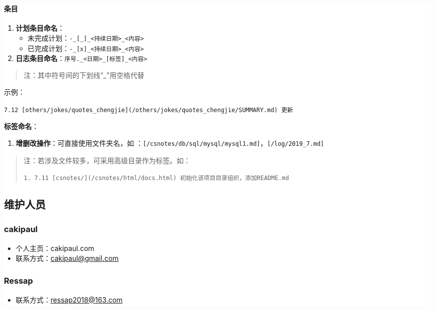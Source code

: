 #### 条目

1. **计划条目命名**：
   - 未完成计划：`-_[_]_<持续日期>_<内容>`
   - 已完成计划：`-_[x]_<持续日期>_<内容>`
2. **日志条目命名**：`序号._<日期>_[标签]_<内容>`

>注：其中符号间的下划线“_”用空格代替

示例：

`7.12 [others/jokes/quotes_chengjie](/others/jokes/quotes_chengjie/SUMMARY.md) 更新`

**标签命名**：

1. **增删改操作**：可直接使用文件夹名，如 ：`[/csnotes/db/sql/mysql/mysql1.md]`，`[/log/2019_7.md]`

>注：若涉及文件较多，可采用高级目录作为标签。如：
>
>`1. 7.11 [csnotes/](/csnotes/html/docs.html) 初始化该项目目录组织，添加README.md`

## 维护人员

### cakipaul

- 个人主页：cakipaul.com
- 联系方式：cakipaul@gmail.com

### Ressap

- 联系方式：ressap2018@163.com
